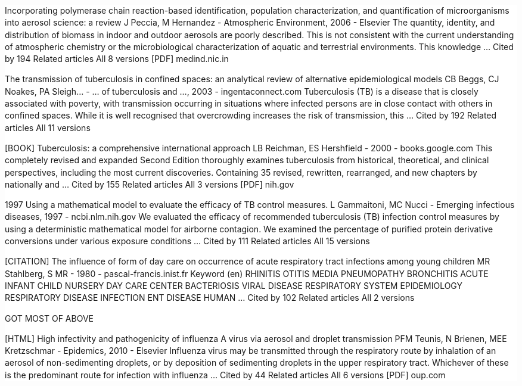 

Incorporating polymerase chain reaction-based identification, population characterization, and quantification of microorganisms into aerosol science: a review
J Peccia, M Hernandez - Atmospheric Environment, 2006 - Elsevier
The quantity, identity, and distribution of biomass in indoor and outdoor aerosols are poorly
described. This is not consistent with the current understanding of atmospheric chemistry or
the microbiological characterization of aquatic and terrestrial environments. This knowledge …
  Cited by 194 Related articles All 8 versions
[PDF] medind.nic.in



The transmission of tuberculosis in confined spaces: an analytical review of alternative epidemiological models
CB Beggs, CJ Noakes, PA Sleigh… - … of tuberculosis and …, 2003 - ingentaconnect.com
Tuberculosis (TB) is a disease that is closely associated with poverty, with transmission
occurring in situations where infected persons are in close contact with others in confined
spaces. While it is well recognised that overcrowding increases the risk of transmission, this …
  Cited by 192 Related articles All 11 versions



[BOOK] Tuberculosis: a comprehensive international approach
LB Reichman, ES Hershfield - 2000 - books.google.com
This completely revised and expanded Second Edition thoroughly examines tuberculosis
from historical, theoretical, and clinical perspectives, including the most current discoveries.
Containing 35 revised, rewritten, rearranged, and new chapters by nationally and …
  Cited by 155 Related articles All 3 versions 
[PDF] nih.gov




1997 Using a mathematical model to evaluate the efficacy of TB control measures.
L Gammaitoni, MC Nucci - Emerging infectious diseases, 1997 - ncbi.nlm.nih.gov
We evaluated the efficacy of recommended tuberculosis (TB) infection control measures by
using a deterministic mathematical model for airborne contagion. We examined the
percentage of purified protein derivative conversions under various exposure conditions …
  Cited by 111 Related articles All 15 versions


[CITATION] The influence of form of day care on occurrence of acute respiratory tract infections among young children
MR Stahlberg, S MR - 1980 - pascal-francis.inist.fr
Keyword (en) RHINITIS OTITIS MEDIA PNEUMOPATHY BRONCHITIS ACUTE INFANT
CHILD NURSERY DAY CARE CENTER BACTERIOSIS VIRAL DISEASE RESPIRATORY
SYSTEM EPIDEMIOLOGY RESPIRATORY DISEASE INFECTION ENT DISEASE HUMAN …
  Cited by 102 Related articles All 2 versions

GOT MOST OF ABOVE






[HTML] High infectivity and pathogenicity of influenza A virus via aerosol and droplet transmission
PFM Teunis, N Brienen, MEE Kretzschmar - Epidemics, 2010 - Elsevier
Influenza virus may be transmitted through the respiratory route by inhalation of an aerosol
of non-sedimenting droplets, or by deposition of sedimenting droplets in the upper
respiratory tract. Whichever of these is the predominant route for infection with influenza …
  Cited by 44 Related articles All 6 versions
[PDF] oup.com
